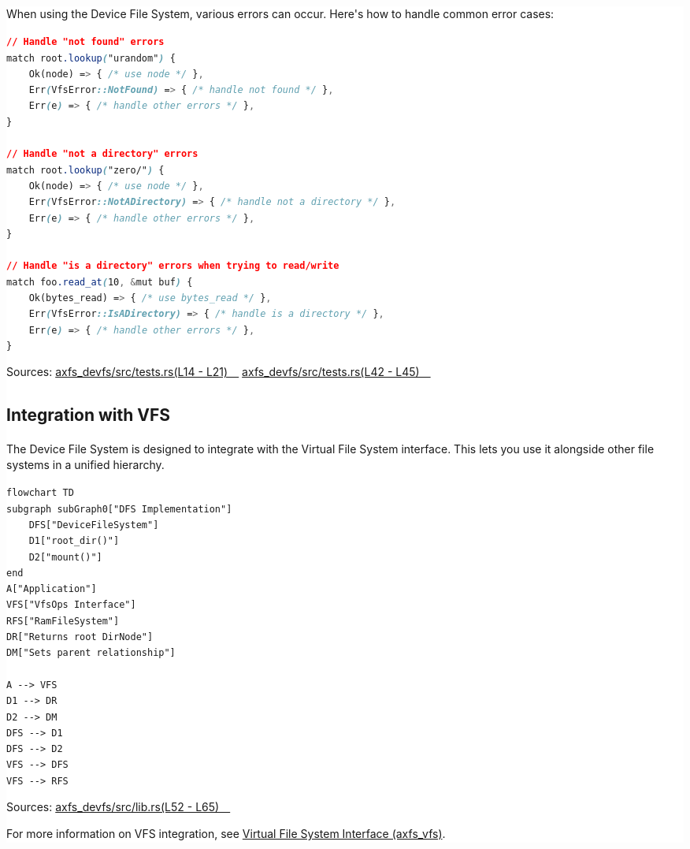 When using the Device File System, various errors can occur. Here's how to handle common error cases:

```css
// Handle "not found" errors
match root.lookup("urandom") {
    Ok(node) => { /* use node */ },
    Err(VfsError::NotFound) => { /* handle not found */ },
    Err(e) => { /* handle other errors */ },
}

// Handle "not a directory" errors
match root.lookup("zero/") {
    Ok(node) => { /* use node */ },
    Err(VfsError::NotADirectory) => { /* handle not a directory */ },
    Err(e) => { /* handle other errors */ },
}

// Handle "is a directory" errors when trying to read/write
match foo.read_at(10, &mut buf) {
    Ok(bytes_read) => { /* use bytes_read */ },
    Err(VfsError::IsADirectory) => { /* handle is a directory */ },
    Err(e) => { /* handle other errors */ },
}
```

Sources: [axfs_devfs/src/tests.rs(L14 - L21)&emsp;](https://github.com/arceos-org/axfs_crates/blob/0b21a163/axfs_devfs/src/tests.rs#L14-L21) [axfs_devfs/src/tests.rs(L42 - L45)&emsp;](https://github.com/arceos-org/axfs_crates/blob/0b21a163/axfs_devfs/src/tests.rs#L42-L45)

## Integration with VFS

The Device File System is designed to integrate with the Virtual File System interface. This lets you use it alongside other file systems in a unified hierarchy.

```mermaid
flowchart TD
subgraph subGraph0["DFS Implementation"]
    DFS["DeviceFileSystem"]
    D1["root_dir()"]
    D2["mount()"]
end
A["Application"]
VFS["VfsOps Interface"]
RFS["RamFileSystem"]
DR["Returns root DirNode"]
DM["Sets parent relationship"]

A --> VFS
D1 --> DR
D2 --> DM
DFS --> D1
DFS --> D2
VFS --> DFS
VFS --> RFS
```

Sources: [axfs_devfs/src/lib.rs(L52 - L65)&emsp;](https://github.com/arceos-org/axfs_crates/blob/0b21a163/axfs_devfs/src/lib.rs#L52-L65)

For more information on VFS integration, see [Virtual File System Interface (axfs_vfs)](/arceos-org/axfs_crates/2.1-virtual-file-system-interface-(axfs_vfs)).